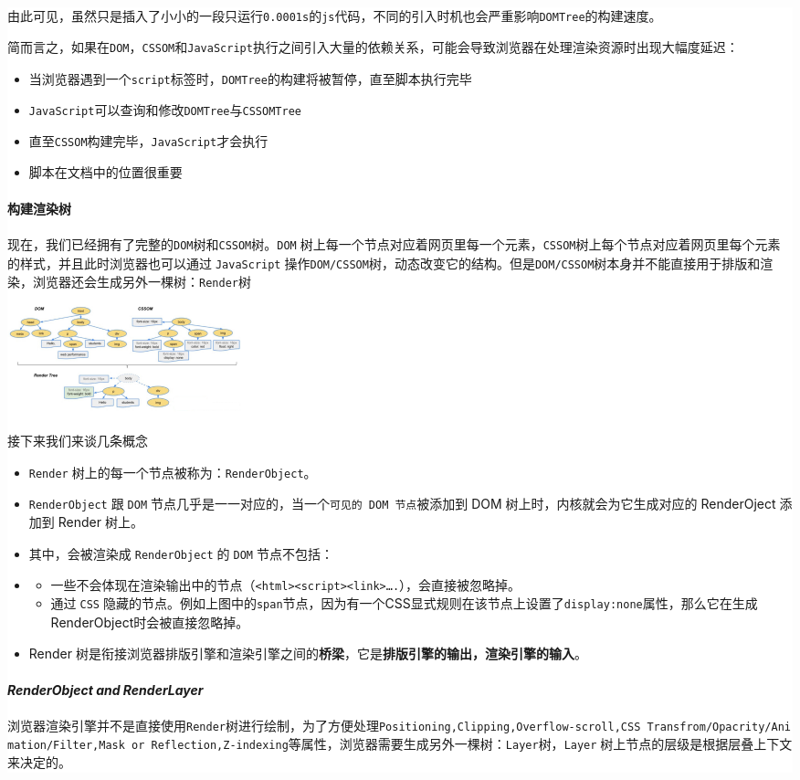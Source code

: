 由此可见，虽然只是插入了小小的一段只运行`0.0001s`的`js`代码，不同的引入时机也会严重影响`DOMTree`的构建速度。

简而言之，如果在`DOM`，`CSSOM`和`JavaScript`执行之间引入大量的依赖关系，可能会导致浏览器在处理渲染资源时出现大幅度延迟：

+ 当浏览器遇到一个`script`标签时，`DOMTree`的构建将被暂停，直至脚本执行完毕

+ `JavaScript`可以查询和修改`DOMTree`与`CSSOMTree`

+ 直至`CSSOM`构建完毕，`JavaScript`才会执行
+ 脚本在文档中的位置很重要

#### 构建渲染树

现在，我们已经拥有了完整的`DOM`树和`CSSOM`树。`DOM` 树上每一个节点对应着网页里每一个元素，`CSSOM`树上每个节点对应着网页里每个元素的样式，并且此时浏览器也可以通过 `JavaScript` 操作`DOM/CSSOM`树，动态改变它的结构。但是`DOM/CSSOM`树本身并不能直接用于排版和渲染，浏览器还会生成另外一棵树：`Render`树

<img src="assets/image-20210107221403729.png" alt="image-20210107221403729" style="zoom:25%;" />

接下来我们来谈几条概念

+ `Render` 树上的每一个节点被称为：`RenderObject`。

+ `RenderObject` 跟 `DOM` 节点几乎是一一对应的，当一个`可见的 DOM 节点`被添加到 DOM 树上时，内核就会为它生成对应的 RenderOject 添加到 Render 树上。

+ 其中，会被渲染成 `RenderObject` 的 `DOM` 节点不包括：

+ + 一些不会体现在渲染输出中的节点（`<html><script><link>….`），会直接被忽略掉。
  + 通过 `CSS` 隐藏的节点。例如上图中的`span`节点，因为有一个CSS显式规则在该节点上设置了`display:none`属性，那么它在生成RenderObject时会被直接忽略掉。

+ Render 树是衔接浏览器排版引擎和渲染引擎之间的**桥梁**，它是**排版引擎的输出，渲染引擎的输入**。

#### *RenderObject and RenderLayer*

浏览器渲染引擎并不是直接使用`Render`树进行绘制，为了方便处理`Positioning,Clipping,Overflow-scroll,CSS Transfrom/Opacrity/Animation/Filter,Mask or Reflection,Z-indexing`等属性，浏览器需要生成另外一棵树：`Layer`树，`Layer` 树上节点的层级是根据层叠上下文来决定的。
